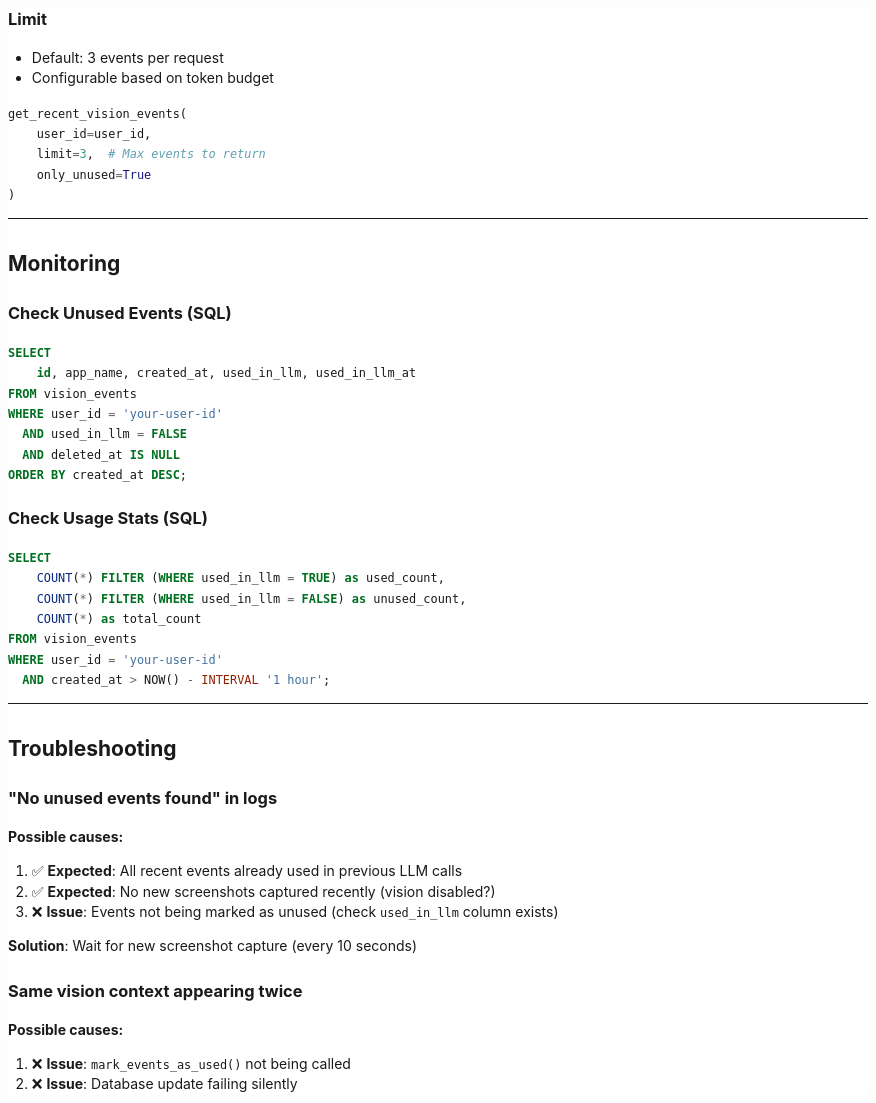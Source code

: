 ### Limit
- Default: 3 events per request
- Configurable based on token budget

```python
get_recent_vision_events(
    user_id=user_id,
    limit=3,  # Max events to return
    only_unused=True
)
```

---

## Monitoring

### Check Unused Events (SQL)
```sql
SELECT
    id, app_name, created_at, used_in_llm, used_in_llm_at
FROM vision_events
WHERE user_id = 'your-user-id'
  AND used_in_llm = FALSE
  AND deleted_at IS NULL
ORDER BY created_at DESC;
```

### Check Usage Stats (SQL)
```sql
SELECT
    COUNT(*) FILTER (WHERE used_in_llm = TRUE) as used_count,
    COUNT(*) FILTER (WHERE used_in_llm = FALSE) as unused_count,
    COUNT(*) as total_count
FROM vision_events
WHERE user_id = 'your-user-id'
  AND created_at > NOW() - INTERVAL '1 hour';
```

---

## Troubleshooting

### "No unused events found" in logs
**Possible causes:**
1. ✅ **Expected**: All recent events already used in previous LLM calls
2. ✅ **Expected**: No new screenshots captured recently (vision disabled?)
3. ❌ **Issue**: Events not being marked as unused (check `used_in_llm` column exists)

**Solution**: Wait for new screenshot capture (every 10 seconds)

### Same vision context appearing twice
**Possible causes:**
1. ❌ **Issue**: `mark_events_as_used()` not being called
2. ❌ **Issue**: Database update failing silently
